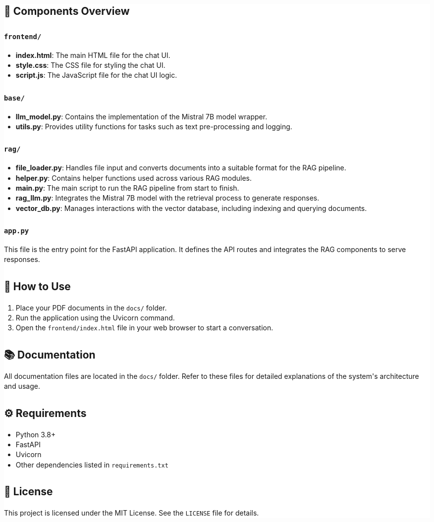 ## 🧩 Components Overview

### `frontend/`
- **index.html**: The main HTML file for the chat UI.
- **style.css**: The CSS file for styling the chat UI.
- **script.js**: The JavaScript file for the chat UI logic.

### `base/`
- **llm_model.py**: Contains the implementation of the Mistral 7B model wrapper.
- **utils.py**: Provides utility functions for tasks such as text pre-processing and logging.

### `rag/`
- **file_loader.py**: Handles file input and converts documents into a suitable format for the RAG pipeline.
- **helper.py**: Contains helper functions used across various RAG modules.
- **main.py**: The main script to run the RAG pipeline from start to finish.
- **rag_llm.py**: Integrates the Mistral 7B model with the retrieval process to generate responses.
- **vector_db.py**: Manages interactions with the vector database, including indexing and querying documents.

### `app.py`
This file is the entry point for the FastAPI application. It defines the API routes and integrates the RAG components to serve responses.

## 🚀 How to Use
1. Place your PDF documents in the `docs/` folder.
2. Run the application using the Uvicorn command.
3. Open the `frontend/index.html` file in your web browser to start a conversation.

## 📚 Documentation
All documentation files are located in the `docs/` folder. Refer to these files for detailed explanations of the system's architecture and usage.

## ⚙️ Requirements
- Python 3.8+
- FastAPI
- Uvicorn
- Other dependencies listed in `requirements.txt`

## 📄 License
This project is licensed under the MIT License. See the `LICENSE` file for details.


